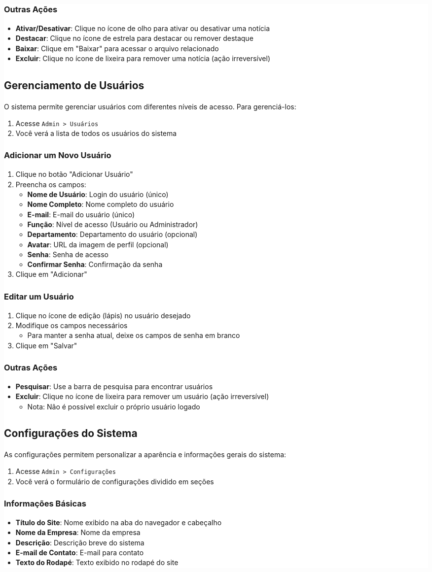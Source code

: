 ### Outras Ações

- **Ativar/Desativar**: Clique no ícone de olho para ativar ou desativar uma notícia
- **Destacar**: Clique no ícone de estrela para destacar ou remover destaque
- **Baixar**: Clique em "Baixar" para acessar o arquivo relacionado
- **Excluir**: Clique no ícone de lixeira para remover uma notícia (ação irreversível)

## Gerenciamento de Usuários

O sistema permite gerenciar usuários com diferentes níveis de acesso. Para gerenciá-los:

1. Acesse `Admin > Usuários`
2. Você verá a lista de todos os usuários do sistema

### Adicionar um Novo Usuário

1. Clique no botão "Adicionar Usuário"
2. Preencha os campos:
   - **Nome de Usuário**: Login do usuário (único)
   - **Nome Completo**: Nome completo do usuário
   - **E-mail**: E-mail do usuário (único)
   - **Função**: Nível de acesso (Usuário ou Administrador)
   - **Departamento**: Departamento do usuário (opcional)
   - **Avatar**: URL da imagem de perfil (opcional)
   - **Senha**: Senha de acesso
   - **Confirmar Senha**: Confirmação da senha
3. Clique em "Adicionar"

### Editar um Usuário

1. Clique no ícone de edição (lápis) no usuário desejado
2. Modifique os campos necessários
   - Para manter a senha atual, deixe os campos de senha em branco
3. Clique em "Salvar"

### Outras Ações

- **Pesquisar**: Use a barra de pesquisa para encontrar usuários
- **Excluir**: Clique no ícone de lixeira para remover um usuário (ação irreversível)
  - Nota: Não é possível excluir o próprio usuário logado

## Configurações do Sistema

As configurações permitem personalizar a aparência e informações gerais do sistema:

1. Acesse `Admin > Configurações`
2. Você verá o formulário de configurações dividido em seções

### Informações Básicas

- **Título do Site**: Nome exibido na aba do navegador e cabeçalho
- **Nome da Empresa**: Nome da empresa
- **Descrição**: Descrição breve do sistema
- **E-mail de Contato**: E-mail para contato
- **Texto do Rodapé**: Texto exibido no rodapé do site
